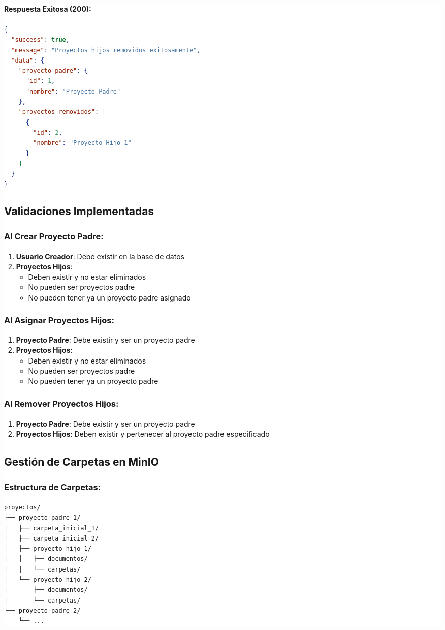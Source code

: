 #### Respuesta Exitosa (200):
```json
{
  "success": true,
  "message": "Proyectos hijos removidos exitosamente",
  "data": {
    "proyecto_padre": {
      "id": 1,
      "nombre": "Proyecto Padre"
    },
    "proyectos_removidos": [
      {
        "id": 2,
        "nombre": "Proyecto Hijo 1"
      }
    ]
  }
}
```

## Validaciones Implementadas

### Al Crear Proyecto Padre:
1. **Usuario Creador**: Debe existir en la base de datos
2. **Proyectos Hijos**: 
   - Deben existir y no estar eliminados
   - No pueden ser proyectos padre
   - No pueden tener ya un proyecto padre asignado

### Al Asignar Proyectos Hijos:
1. **Proyecto Padre**: Debe existir y ser un proyecto padre
2. **Proyectos Hijos**:
   - Deben existir y no estar eliminados
   - No pueden ser proyectos padre
   - No pueden tener ya un proyecto padre

### Al Remover Proyectos Hijos:
1. **Proyecto Padre**: Debe existir y ser un proyecto padre
2. **Proyectos Hijos**: Deben existir y pertenecer al proyecto padre especificado

## Gestión de Carpetas en MinIO

### Estructura de Carpetas:
```
proyectos/
├── proyecto_padre_1/
│   ├── carpeta_inicial_1/
│   ├── carpeta_inicial_2/
│   ├── proyecto_hijo_1/
│   │   ├── documentos/
│   │   └── carpetas/
│   └── proyecto_hijo_2/
│       ├── documentos/
│       └── carpetas/
└── proyecto_padre_2/
    └── ...
```
